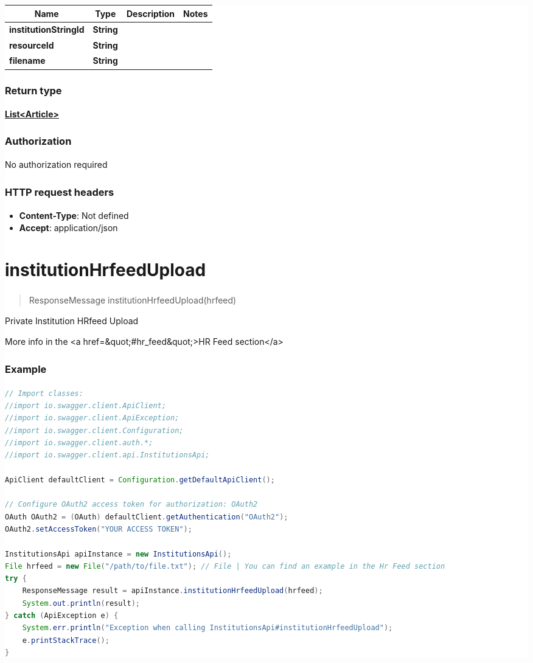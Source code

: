 Name | Type | Description  | Notes
------------- | ------------- | ------------- | -------------
 **institutionStringId** | **String**|  |
 **resourceId** | **String**|  |
 **filename** | **String**|  |

### Return type

[**List&lt;Article&gt;**](Article.md)

### Authorization

No authorization required

### HTTP request headers

 - **Content-Type**: Not defined
 - **Accept**: application/json

<a name="institutionHrfeedUpload"></a>
# **institutionHrfeedUpload**
> ResponseMessage institutionHrfeedUpload(hrfeed)

Private Institution HRfeed Upload

More info in the &lt;a href&#x3D;\&quot;#hr_feed\&quot;&gt;HR Feed section&lt;/a&gt;

### Example
```java
// Import classes:
//import io.swagger.client.ApiClient;
//import io.swagger.client.ApiException;
//import io.swagger.client.Configuration;
//import io.swagger.client.auth.*;
//import io.swagger.client.api.InstitutionsApi;

ApiClient defaultClient = Configuration.getDefaultApiClient();

// Configure OAuth2 access token for authorization: OAuth2
OAuth OAuth2 = (OAuth) defaultClient.getAuthentication("OAuth2");
OAuth2.setAccessToken("YOUR ACCESS TOKEN");

InstitutionsApi apiInstance = new InstitutionsApi();
File hrfeed = new File("/path/to/file.txt"); // File | You can find an example in the Hr Feed section
try {
    ResponseMessage result = apiInstance.institutionHrfeedUpload(hrfeed);
    System.out.println(result);
} catch (ApiException e) {
    System.err.println("Exception when calling InstitutionsApi#institutionHrfeedUpload");
    e.printStackTrace();
}
```
